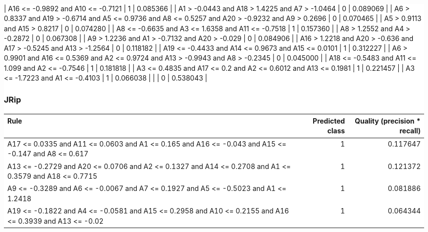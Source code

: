 | A16 <= -0.9892 and A10 <= -0.7121 | 1 | 0.085366 |
| A1 > -0.0443 and A18 > 1.4225 and A7 > -1.0464 | 0 | 0.089069 |
| A6 > 0.8337 and A19 > -0.6714 and A5 <= 0.9736 and A8 <= 0.5257 and A20 > -0.9232 and A9 > 0.2696 | 0 | 0.070465 |
| A5 > 0.9113 and A15 > 0.8217 | 0 | 0.074280 |
| A8 <= -0.6635 and A3 <= 1.6358 and A11 <= -0.7518 | 1 | 0.157360 |
| A8 > 1.2552 and A4 > -0.2872 | 0 | 0.067308 |
| A9 > 1.2236 and A1 > -0.7132 and A20 > -0.029 | 0 | 0.084906 |
| A16 > 1.2218 and A20 > -0.636 and A17 > -0.5245 and A13 > -1.2564 | 0 | 0.118182 |
| A19 <= -0.4433 and A14 <= 0.9673 and A15 <= 0.0101 | 1 | 0.312227 |
| A6 > 0.9901 and A16 <= 0.5369 and A2 <= 0.9724 and A13 > -0.9943 and A8 > -0.2345 | 0 | 0.045000 |
| A18 <= -0.5483 and A11 <= 1.099 and A2 <= -0.7546 | 1 | 0.181818 |
| A3 <= 0.4835 and A17 <= 0.2 and A2 <= 0.6012 and A13 <= 0.1981 | 1 | 0.221457 |
| A3 <= -1.7223 and A1 <= -0.4103 | 1 | 0.066038 |
|  | 0 | 0.538043 |


### JRip

| Rule | Predicted class | Quality (precision * recall) |
|:----|----:|----:|
| A17 <= 0.0335 and A11 <= 0.0603 and A1 <= 0.165 and A16 <= -0.043 and A15 <= -0.147 and A8 <= 0.617 | 1 | 0.117647 |
| A13 <= -0.2729 and A20 <= 0.0706 and A2 <= 0.1327 and A14 <= 0.2708 and A1 <= 0.3579 and A18 <= 0.7715 | 1 | 0.121372 |
| A9 <= -0.3289 and A6 <= -0.0067 and A7 <= 0.1927 and A5 <= -0.5023 and A1 <= 1.2418 | 1 | 0.081886 |
| A19 <= -0.1822 and A4 <= -0.0581 and A15 <= 0.2958 and A10 <= 0.2155 and A16 <= 0.3939 and A13 <= -0.02 | 1 | 0.064344 |

